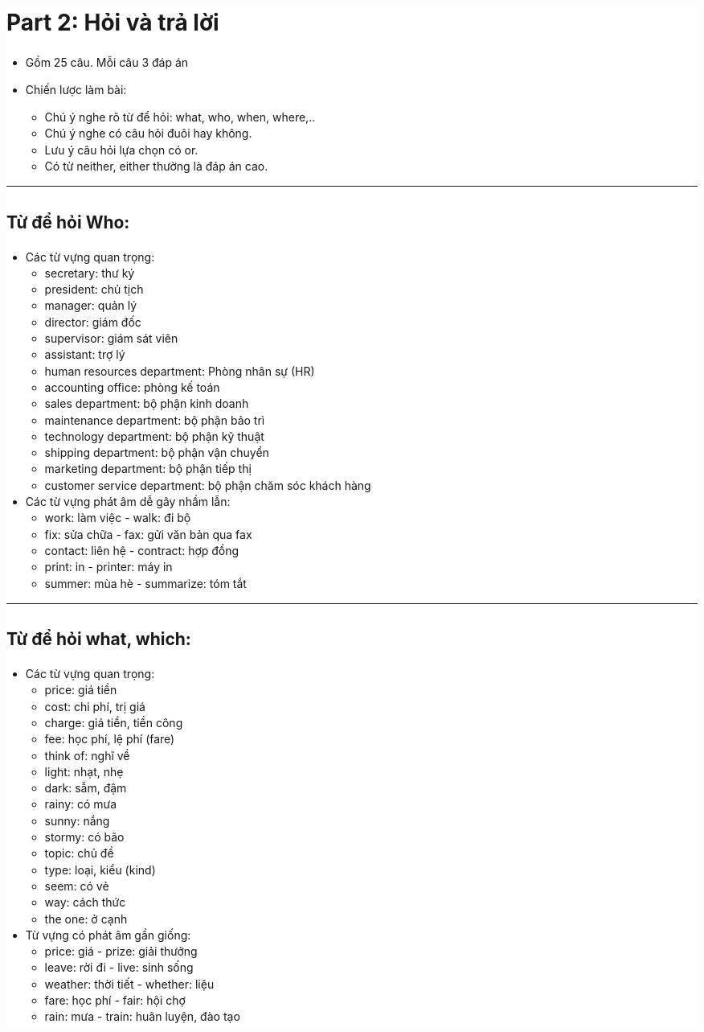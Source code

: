 # Part 2: Hỏi và trả lời

- Gồm 25 câu. Mỗi câu 3 đáp án

- Chiến lược làm bài:

  - Chú ý nghe rõ từ để hỏi: what, who, when, where,..
  - Chú ý nghe có câu hỏi đuôi hay không.
  - Lưu ý câu hỏi lựa chọn có or.
  - Có từ neither, either thường là đáp án cao.

---

## Từ để hỏi Who:

- Các từ vựng quan trọng:
  - secretary: thư ký
  - president: chủ tịch
  - manager: quản lý
  - director: giám đốc
  - supervisor: giám sát viên
  - assistant: trợ lý
  - human resources department: Phòng nhân sự (HR)
  - accounting office: phòng kế toán
  - sales department: bộ phận kinh doanh
  - maintenance department: bộ phận bảo trì
  - technology department: bộ phận kỹ thuật
  - shipping department: bộ phận vận chuyển
  - marketing department: bộ phận tiếp thị
  - customer service department: bộ phận chăm sóc khách hàng
- Các từ vựng phát âm dễ gây nhầm lẫn:
  - work: làm việc - walk: đi bộ
  - fix: sửa chữa - fax: gửi văn bản qua fax
  - contact: liên hệ - contract: hợp đồng
  - print: in - printer: máy in
  - summer: mùa hè - summarize: tóm tắt

---

## Từ để hỏi what, which:

- Các từ vựng quan trọng:
  - price: giá tiền
  - cost: chi phí, trị giá
  - charge: giá tiền, tiền công
  - fee: học phí, lệ phí (fare)
  - think of: nghĩ về
  - light: nhạt, nhẹ
  - dark: sẫm, đậm
  - rainy: có mưa
  - sunny: nắng
  - stormy: có bão
  - topic: chủ đề
  - type: loại, kiểu (kind)
  - seem: có vẻ
  - way: cách thức
  - the one: ở cạnh
- Từ vựng có phát âm gần giống:
  - price: giá - prize: giải thưởng
  - leave: rời đi - live: sinh sống
  - weather: thời tiết - whether: liệu
  - fare: học phí - fair: hội chợ
  - rain: mưa - train: huân luyện, đào tạo
